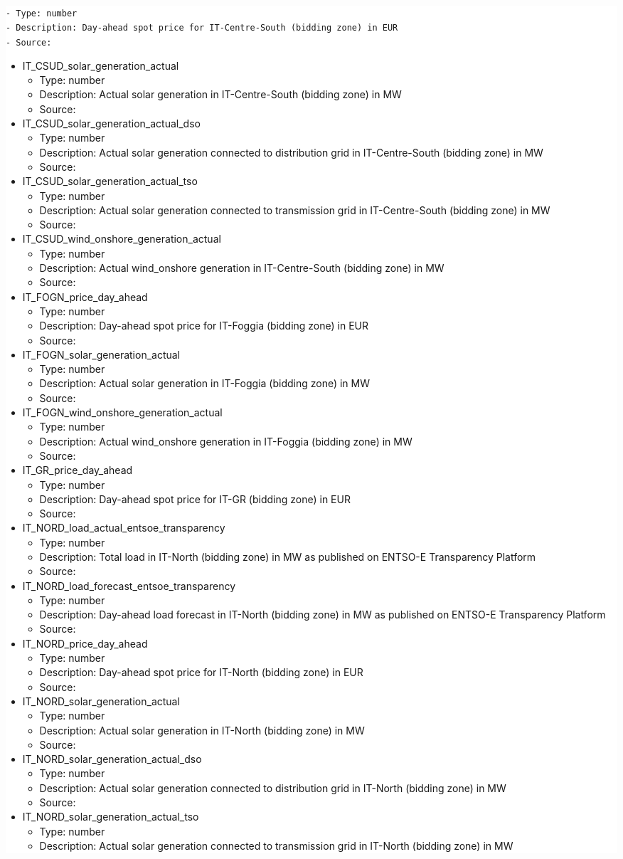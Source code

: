     - Type: number
    - Description: Day-ahead spot price for IT-Centre-South (bidding zone) in EUR
    - Source:
* IT_CSUD_solar_generation_actual
    - Type: number
    - Description: Actual solar generation in IT-Centre-South (bidding zone) in MW
    - Source:
* IT_CSUD_solar_generation_actual_dso
    - Type: number
    - Description: Actual solar generation connected to distribution grid in IT-Centre-South (bidding zone) in MW
    - Source:
* IT_CSUD_solar_generation_actual_tso
    - Type: number
    - Description: Actual solar generation connected to transmission grid in IT-Centre-South (bidding zone) in MW
    - Source:
* IT_CSUD_wind_onshore_generation_actual
    - Type: number
    - Description: Actual wind_onshore generation in IT-Centre-South (bidding zone) in MW
    - Source:
* IT_FOGN_price_day_ahead
    - Type: number
    - Description: Day-ahead spot price for IT-Foggia (bidding zone) in EUR
    - Source:
* IT_FOGN_solar_generation_actual
    - Type: number
    - Description: Actual solar generation in IT-Foggia (bidding zone) in MW
    - Source:
* IT_FOGN_wind_onshore_generation_actual
    - Type: number
    - Description: Actual wind_onshore generation in IT-Foggia (bidding zone) in MW
    - Source:
* IT_GR_price_day_ahead
    - Type: number
    - Description: Day-ahead spot price for IT-GR (bidding zone) in EUR
    - Source:
* IT_NORD_load_actual_entsoe_transparency
    - Type: number
    - Description: Total load in IT-North (bidding zone) in MW as published on ENTSO-E Transparency Platform
    - Source:
* IT_NORD_load_forecast_entsoe_transparency
    - Type: number
    - Description: Day-ahead load forecast in IT-North (bidding zone) in MW as published on ENTSO-E Transparency Platform
    - Source:
* IT_NORD_price_day_ahead
    - Type: number
    - Description: Day-ahead spot price for IT-North (bidding zone) in EUR
    - Source:
* IT_NORD_solar_generation_actual
    - Type: number
    - Description: Actual solar generation in IT-North (bidding zone) in MW
    - Source:
* IT_NORD_solar_generation_actual_dso
    - Type: number
    - Description: Actual solar generation connected to distribution grid in IT-North (bidding zone) in MW
    - Source:
* IT_NORD_solar_generation_actual_tso
    - Type: number
    - Description: Actual solar generation connected to transmission grid in IT-North (bidding zone) in MW